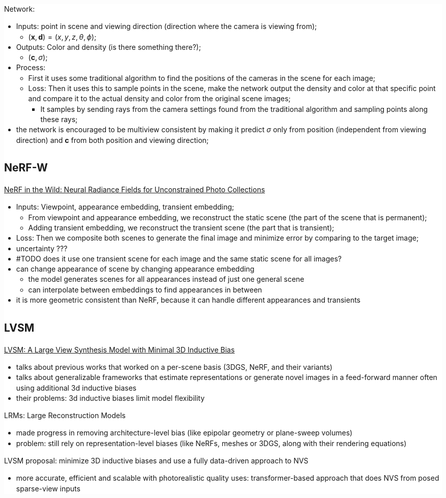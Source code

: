 Network:

- Inputs: point in scene and viewing direction (direction where the camera is viewing from);
	- $(\mathbf{x}, \mathbf{d}) = (x, y, z, \theta, \phi)$;
- Outputs: Color and density (is there something there?);
	- $(\mathbf{c} , \sigma)$;
- Process:
	- First it uses some traditional algorithm to find the positions of the cameras in the scene for each image;
	- Loss: Then it uses this to sample points in the scene, make the network output the density and color at that specific point and compare it to the actual density and color from the original scene images;
		- It samples by sending rays from the camera settings found from the traditional algorithm and sampling points along these rays;
- the network is encouraged to be multiview consistent by making it predict $\sigma$ only from position (independent from viewing direction) and $\mathbf{c}$ from both position and viewing direction;

## NeRF-W

[NeRF in the Wild: Neural Radiance Fields for Unconstrained Photo Collections](https://arxiv.org/pdf/2008.02268)

- Inputs: Viewpoint, appearance embedding, transient embedding;
	- From viewpoint and appearance embedding, we reconstruct the static scene (the part of the scene that is permanent);
	- Adding transient embedding, we reconstruct the transient scene (the part that is transient);
- Loss: Then we composite both scenes to generate the final image and minimize error by comparing to the target image;
- uncertainty ???
- #TODO does it use one transient scene for each image and the same static scene for all images?
- can change appearance of scene by changing appearance embedding
	- the model generates scenes for all appearances instead of just one general scene
	- can interpolate between embeddings to find appearances in between
- it is more geometric consistent than NeRF, because it can handle different appearances and transients

## LVSM

[ LVSM: A Large View Synthesis Model with Minimal 3D Inductive Bias](https://haian-jin.github.io/projects/LVSM/)

- talks about previous works that worked on a per-scene basis (3DGS, NeRF, and their variants)
- talks about generalizable frameworks that estimate representations or generate novel images in a feed-forward manner often using additional 3d inductive biases
- their problems: 3d inductive biases limit model flexibility

LRMs: Large Reconstruction Models
- made progress in removing architecture-level bias (like epipolar geometry or plane-sweep volumes)
- problem: still rely on representation-level biases (like NeRFs, meshes or 3DGS, along with their rendering equations)

LVSM
proposal: minimize 3D inductive biases and use a fully data-driven approach to NVS
- more accurate, efficient and scalable with photorealistic quality
uses: transformer-based approach that does NVS from posed sparse-view inputs
